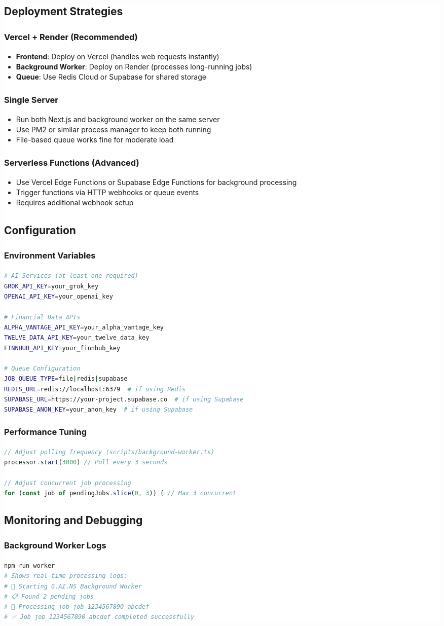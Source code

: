 ## Deployment Strategies

### Vercel + Render (Recommended)
- **Frontend**: Deploy on Vercel (handles web requests instantly)
- **Background Worker**: Deploy on Render (processes long-running jobs)
- **Queue**: Use Redis Cloud or Supabase for shared storage

### Single Server
- Run both Next.js and background worker on the same server
- Use PM2 or similar process manager to keep both running
- File-based queue works fine for moderate load

### Serverless Functions (Advanced)
- Use Vercel Edge Functions or Supabase Edge Functions for background processing
- Trigger functions via HTTP webhooks or queue events
- Requires additional webhook setup

## Configuration

### Environment Variables
```bash
# AI Services (at least one required)
GROK_API_KEY=your_grok_key
OPENAI_API_KEY=your_openai_key

# Financial Data APIs
ALPHA_VANTAGE_API_KEY=your_alpha_vantage_key
TWELVE_DATA_API_KEY=your_twelve_data_key
FINNHUB_API_KEY=your_finnhub_key

# Queue Configuration
JOB_QUEUE_TYPE=file|redis|supabase
REDIS_URL=redis://localhost:6379  # if using Redis
SUPABASE_URL=https://your-project.supabase.co  # if using Supabase
SUPABASE_ANON_KEY=your_anon_key  # if using Supabase
```

### Performance Tuning
```typescript
// Adjust polling frequency (scripts/background-worker.ts)
processor.start(3000) // Poll every 3 seconds

// Adjust concurrent job processing
for (const job of pendingJobs.slice(0, 3)) { // Max 3 concurrent
```

## Monitoring and Debugging

### Background Worker Logs
```bash
npm run worker
# Shows real-time processing logs:
# 🚀 Starting G.AI.NS Background Worker
# 📋 Found 2 pending jobs
# 🔄 Processing job job_1234567890_abcdef
# ✅ Job job_1234567890_abcdef completed successfully
```
